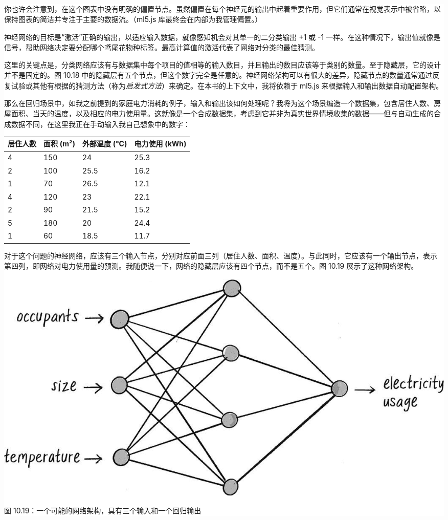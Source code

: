 你也许会注意到，在这个图表中没有明确的偏置节点。虽然偏置在每个神经元的输出中起着重要作用，但它们通常在视觉表示中被省略，以保持图表的简洁并专注于主要的数据流。（ml5.js 库最终会在内部为我管理偏置。）

神经网络的目标是“激活”正确的输出，以适应输入数据，就像感知机会对其单一的二分类输出 +1 或 -1 一样。在这种情况下，输出值就像是信号，帮助网络决定要分配哪个鸢尾花物种标签。最高计算值的激活代表了网络对分类的最佳猜测。

这里的关键点是，分类网络应该有与数据集中每个项目的值相等的输入数目，并且输出的数目应该等于类别的数量。至于隐藏层，它的设计并不是固定的。图 10.18 中的隐藏层有五个节点，但这个数字完全是任意的。神经网络架构可以有很大的差异，隐藏节点的数量通常通过反复试验或其他有根据的猜测方法（称为*启发式方法*）来确定。在本书的上下文中，我将依赖于 ml5.js 来根据输入和输出数据自动配置架构。

那么在回归场景中，如我之前提到的家庭电力消耗的例子，输入和输出该如何处理呢？我将为这个场景编造一个数据集，包含居住人数、房屋面积、当天的温度，以及相应的电力使用量。这就像是一个合成数据集，考虑到它并非为真实世界情境收集的数据——但与自动生成的合成数据不同，在这里我正在手动输入我自己想象中的数字：

| **居住人数** | **面积 (m²)** | **外部温度 (°C)** | **电力使用 (kWh)** |
| --- | --- | --- | --- |
| 4 | 150 | 24 | 25.3 |
| 2 | 100 | 25.5 | 16.2 |
| 1 | 70 | 26.5 | 12.1 |
| 4 | 120 | 23 | 22.1 |
| 2 | 90 | 21.5 | 15.2 |
| 5 | 180 | 20 | 24.4 |
| 1 | 60 | 18.5 | 11.7 |

对于这个问题的神经网络，应该有三个输入节点，分别对应前面三列（居住人数、面积、温度）。与此同时，它应该有一个输出节点，表示第四列，即网络对电力使用量的预测。我随便说一下，网络的隐藏层应该有四个节点，而不是五个。图 10.19 展示了这种网络架构。

![图片](img/pg567_Image_860.jpg)

图 10.19：一个可能的网络架构，具有三个输入和一个回归输出
